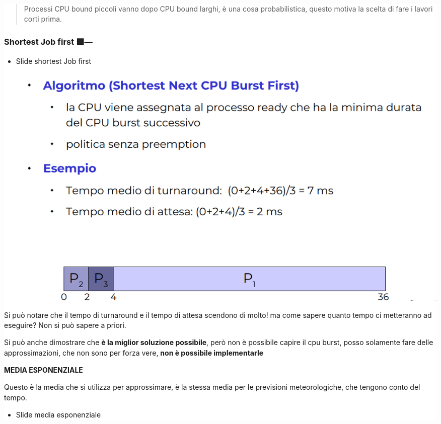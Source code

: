 > Processi CPU bound piccoli vanno dopo CPU bound larghi, è una cosa probabilistica, questo motiva la scelta di fare i lavori corti prima.
>

### Shortest Job first 🟩—

- Slide shortest Job first

    <img src="/images/notes/image/universita/ex-notion/Scheduler/Untitled 11.png" alt="image/universita/ex-notion/Scheduler/Untitled 11">


Si può notare che il tempo di turnaround e il tempo di attesa scendono di molto! ma come sapere quanto tempo ci metteranno ad eseguire? Non si può sapere a priori.

Si può anche dimostrare che **è la miglior soluzione possibile**, però non è possibile capire il cpu burst, posso solamente fare delle approssimazioni, che non sono per forza vere, **non è possibile implementarle**

**MEDIA ESPONENZIALE**

Questo è la media che si utilizza per approssimare, è la stessa media per le previsioni meteorologiche, che tengono conto del tempo.

- Slide media esponenziale

